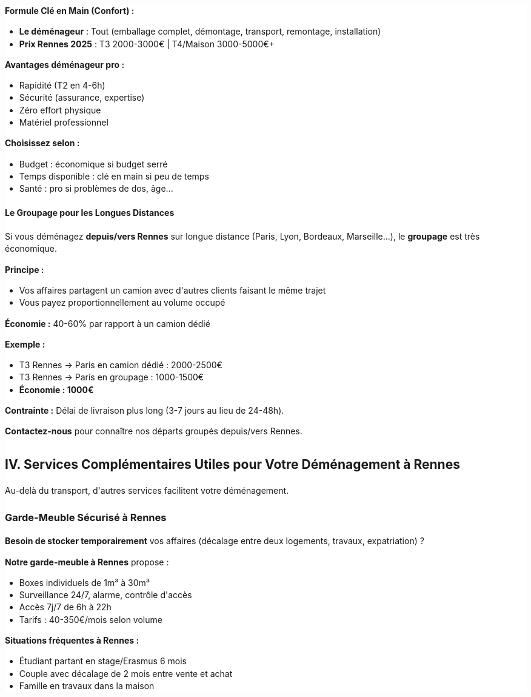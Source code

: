 **Formule Clé en Main (Confort) :**
- **Le déménageur** : Tout (emballage complet, démontage, transport, remontage, installation)
- **Prix Rennes 2025** : T3 2000-3000€ | T4/Maison 3000-5000€+

**Avantages déménageur pro :**
- Rapidité (T2 en 4-6h)
- Sécurité (assurance, expertise)
- Zéro effort physique
- Matériel professionnel

**Choisissez selon :**
- Budget : économique si budget serré
- Temps disponible : clé en main si peu de temps
- Santé : pro si problèmes de dos, âge...

#### Le Groupage pour les Longues Distances

Si vous déménagez **depuis/vers Rennes** sur longue distance (Paris, Lyon, Bordeaux, Marseille...), le **groupage** est très économique.

**Principe :**
- Vos affaires partagent un camion avec d'autres clients faisant le même trajet
- Vous payez proportionnellement au volume occupé

**Économie :** 40-60% par rapport à un camion dédié

**Exemple :**
- T3 Rennes → Paris en camion dédié : 2000-2500€
- T3 Rennes → Paris en groupage : 1000-1500€
- **Économie : 1000€**

**Contrainte :** Délai de livraison plus long (3-7 jours au lieu de 24-48h).

**Contactez-nous** pour connaître nos départs groupés depuis/vers Rennes.

## IV. Services Complémentaires Utiles pour Votre Déménagement à Rennes

Au-delà du transport, d'autres services facilitent votre déménagement.

### Garde-Meuble Sécurisé à Rennes

**Besoin de stocker temporairement** vos affaires (décalage entre deux logements, travaux, expatriation) ?

**Notre garde-meuble à Rennes** propose :
- Boxes individuels de 1m³ à 30m³
- Surveillance 24/7, alarme, contrôle d'accès
- Accès 7j/7 de 6h à 22h
- Tarifs : 40-350€/mois selon volume

**Situations fréquentes à Rennes :**
- Étudiant partant en stage/Erasmus 6 mois
- Couple avec décalage de 2 mois entre vente et achat
- Famille en travaux dans la maison
